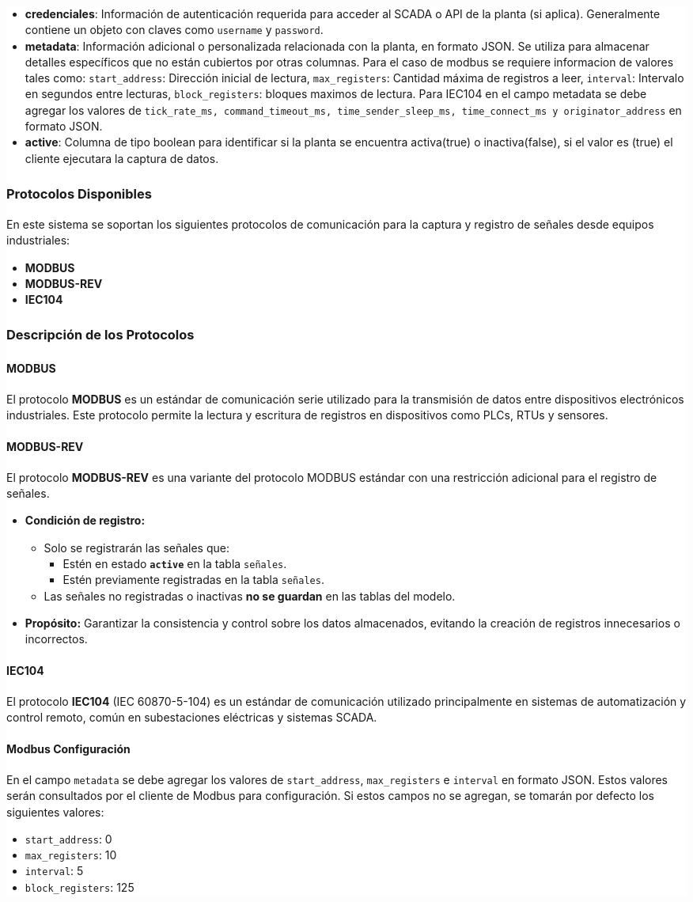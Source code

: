 - **credenciales**: Información de autenticación requerida para acceder al SCADA o API de la planta (si aplica). Generalmente contiene un objeto con claves como `username` y `password`.
- **metadata**: Información adicional o personalizada relacionada con la planta, en formato JSON. Se utiliza para almacenar detalles específicos que no están cubiertos por otras columnas. Para el caso de modbus se requiere informacion de valores tales como: `start_address`: Dirección inicial de lectura, `max_registers`: Cantidad máxima de registros a leer, `interval`: Intervalo en segundos entre lecturas, `block_registers`: bloques maximos de lectura.
Para IEC104 en el campo metadata se debe agregar los valores de `tick_rate_ms, command_timeout_ms, time_sender_sleep_ms, time_connect_ms y originator_address` en formato JSON.
- **active**: Columna de tipo boolean para identificar si la planta se encuentra activa(true) o inactiva(false), si el valor es (true) el cliente ejecutara la captura de datos.

### Protocolos Disponibles

En este sistema se soportan los siguientes protocolos de comunicación para la captura y registro de señales desde equipos industriales:

- **MODBUS**
- **MODBUS-REV**
- **IEC104**

### Descripción de los Protocolos

#### MODBUS
El protocolo **MODBUS** es un estándar de comunicación serie utilizado para la transmisión de datos entre dispositivos electrónicos industriales. Este protocolo permite la lectura y escritura de registros en dispositivos como PLCs, RTUs y sensores.

#### MODBUS-REV
El protocolo **MODBUS-REV** es una variante del protocolo MODBUS estándar con una restricción adicional para el registro de señales.

- **Condición de registro:**
  - Solo se registrarán las señales que:
    - Estén en estado **`active`** en la tabla `señales`.
    - Estén previamente registradas en la tabla `señales`.
  - Las señales no registradas o inactivas **no se guardan** en las tablas del modelo.

- **Propósito:** Garantizar la consistencia y control sobre los datos almacenados, evitando la creación de registros innecesarios o incorrectos.

#### IEC104
El protocolo **IEC104** (IEC 60870-5-104) es un estándar de comunicación utilizado principalmente en sistemas de automatización y control remoto, común en subestaciones eléctricas y sistemas SCADA.

#### **Modbus Configuración**

En el campo `metadata` se debe agregar los valores de `start_address`, `max_registers` e `interval` en formato JSON. Estos valores serán consultados por el cliente de Modbus para configuración. Si estos campos no se agregan, se tomarán por defecto los siguientes valores:

- `start_address`: 0
- `max_registers`: 10
- `interval`: 5
- `block_registers`: 125
